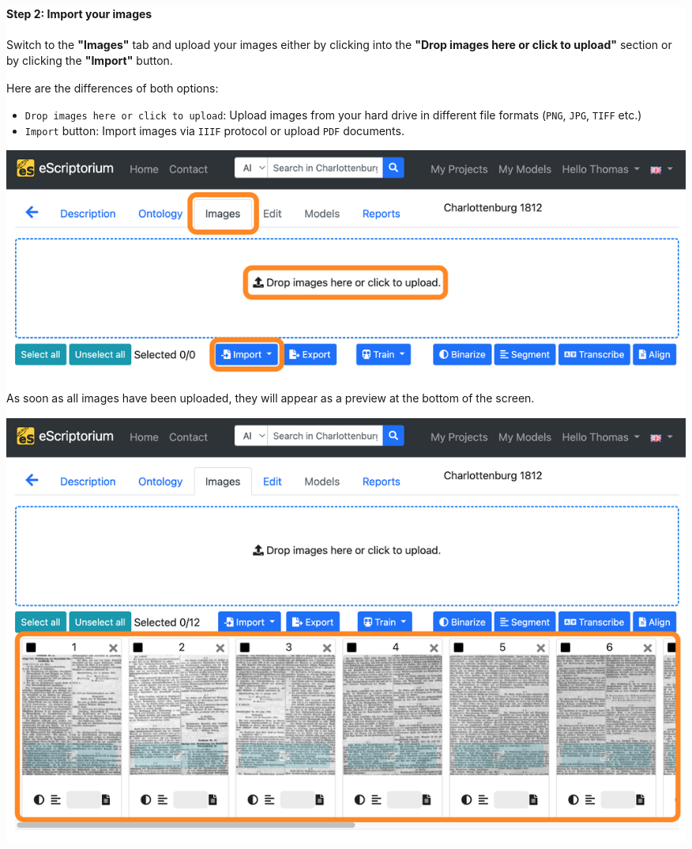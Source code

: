 #### Step 2: Import your images

Switch to the **"Images"** tab and upload your images either by clicking into the **"Drop images here or click to upload"** section or by clicking the **"Import"** button.

Here are the differences of both options:
- `Drop images here or click to upload`: Upload images from your hard drive in different file formats (`PNG`, `JPG`, `TIFF` etc.)
- `Import` button: Import images via `IIIF` protocol or upload `PDF` documents.

<img src="./images/training-eS-08.png" width="100%">

As soon as all images have been uploaded, they will appear as a preview at the bottom of the screen.

<img src="./images/training-eS-09.png" width="100%">
